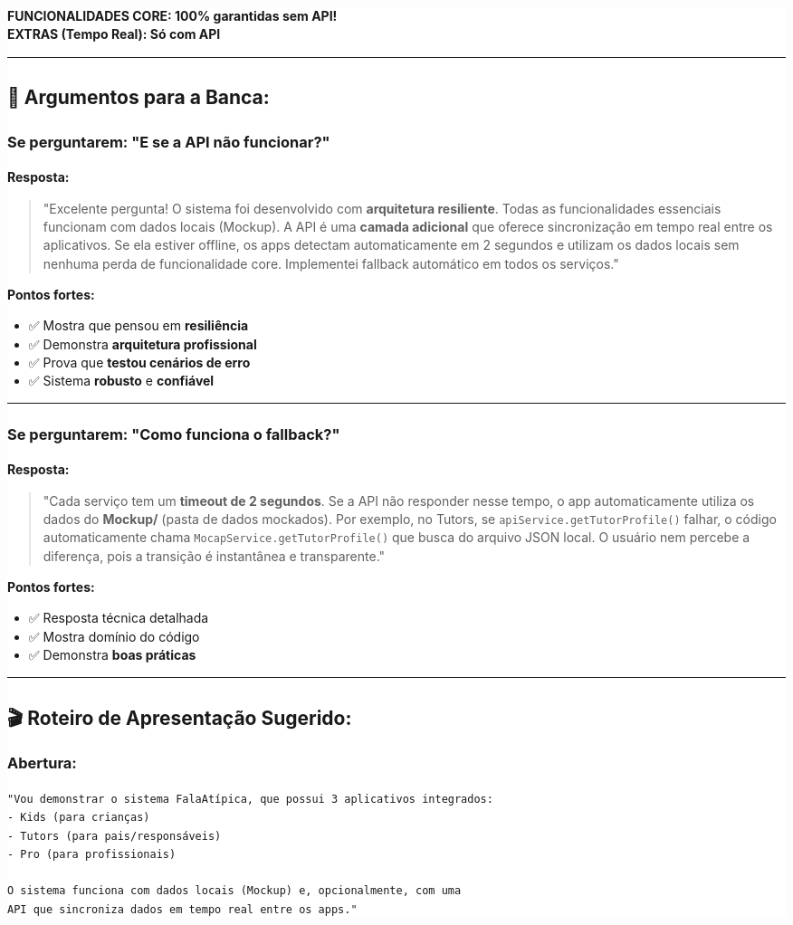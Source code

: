 **FUNCIONALIDADES CORE: 100% garantidas sem API!**  
**EXTRAS (Tempo Real): Só com API**

---

## 💬 **Argumentos para a Banca:**

### **Se perguntarem: "E se a API não funcionar?"**

**Resposta:**
> "Excelente pergunta! O sistema foi desenvolvido com **arquitetura resiliente**. Todas as funcionalidades essenciais funcionam com dados locais (Mockup). A API é uma **camada adicional** que oferece sincronização em tempo real entre os aplicativos. Se ela estiver offline, os apps detectam automaticamente em 2 segundos e utilizam os dados locais sem nenhuma perda de funcionalidade core. Implementei fallback automático em todos os serviços."

**Pontos fortes:**
- ✅ Mostra que pensou em **resiliência**
- ✅ Demonstra **arquitetura profissional**
- ✅ Prova que **testou cenários de erro**
- ✅ Sistema **robusto** e **confiável**

---

### **Se perguntarem: "Como funciona o fallback?"**

**Resposta:**
> "Cada serviço tem um **timeout de 2 segundos**. Se a API não responder nesse tempo, o app automaticamente utiliza os dados do **Mockup/** (pasta de dados mockados). Por exemplo, no Tutors, se `apiService.getTutorProfile()` falhar, o código automaticamente chama `MocapService.getTutorProfile()` que busca do arquivo JSON local. O usuário nem percebe a diferença, pois a transição é instantânea e transparente."

**Pontos fortes:**
- ✅ Resposta técnica detalhada
- ✅ Mostra domínio do código
- ✅ Demonstra **boas práticas**

---

## 🎬 **Roteiro de Apresentação Sugerido:**

### **Abertura:**
```
"Vou demonstrar o sistema FalaAtípica, que possui 3 aplicativos integrados:
- Kids (para crianças)
- Tutors (para pais/responsáveis)
- Pro (para profissionais)

O sistema funciona com dados locais (Mockup) e, opcionalmente, com uma 
API que sincroniza dados em tempo real entre os apps."
```
